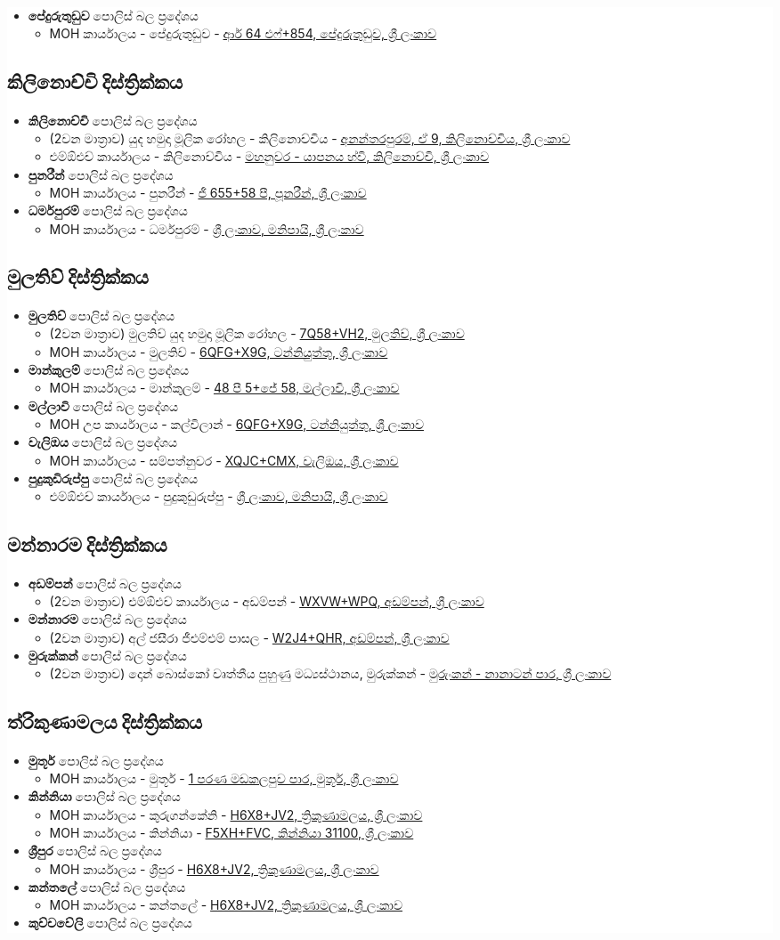 * **පේදුරුතුඩුව** පොලිස් බල ප්‍රදේශය
  * MOH කාර්යාලය - පේදුරුතුඩුව - [ආර් 64 එෆ්+854, පේදුරුතුඩුව, ශ්‍රී ලංකාව](https://www.google.lk/maps/place/9.8058N,80.223E) 
## කිලිනොච්චි දිස්ත්‍රික්කය
* **කිලිනොච්චි** පොලිස් බල ප්‍රදේශය
  *  (2වන මාත්‍රාව) යුද හමුදා මූලික රෝහල - කිලිනොච්චිය - [අනන්තරපුරම්, ඒ 9, කිලිනොච්චිය, ශ්‍රී ලංකාව](https://www.google.lk/maps/place/9.3727N,80.4118E) 
  * එම්ඕඑච් කාර්යාලය - කිලිනොච්චිය - [මහනුවර - යාපනය හ්වි, කිලිනොච්චි, ශ්‍රී ලංකාව](https://www.google.lk/maps/place/9.397N,80.4078E) 
* **පුනරීන්** පොලිස් බල ප්‍රදේශය
  * MOH කාර්යාලය - පුනරීන් - [ජී 655+58 පී, පූනරීන්, ශ්‍රී ලංකාව](https://www.google.lk/maps/place/9.508N,80.2083E) 
* **ධර්මපුරම්** පොලිස් බල ප්‍රදේශය
  * MOH කාර්යාලය - ධර්මපුරම් - [ශ්‍රී ලංකාව, මනිපායි, ශ්‍රී ලංකාව](https://www.google.lk/maps/place/9.7251N,79.9977E) 
## මුලතිව් දිස්ත්‍රික්කය
* **මුලතිව්** පොලිස් බල ප්‍රදේශය
  *  (2වන මාත්‍රාව) මුලතිව් යුද හමුදා මූලික රෝහල - [7Q58+VH2, මුලතිව්, ශ්‍රී ලංකාව](https://www.google.lk/maps/place/9.2596N,80.7664E) 
  * MOH කාර්යාලය - මුලතිව් - [6QFG+X9G, ටන්නියුත්තු, ශ්‍රී ලංකාව](https://www.google.lk/maps/place/9.2249N,80.776E) 
* **මාන්කුලම්** පොලිස් බල ප්‍රදේශය
  * MOH කාර්යාලය - මාන්කුලම් - [48 පී 5+ජේ 58, මල්ලාවි, ශ්‍රී ලංකාව](https://www.google.lk/maps/place/9.1365N,80.3079E) 
* **මල්ලාවි** පොලිස් බල ප්‍රදේශය
  * MOH උප කාර්යාලය - කල්විලාන් - [6QFG+X9G, ටන්නියුත්තු, ශ්‍රී ලංකාව](https://www.google.lk/maps/place/9.2249N,80.776E) 
* **වැලිඔය** පොලිස් බල ප්‍රදේශය
  * MOH කාර්යාලය - සම්පත්නුවර - [XQJC+CMX, වැලිඔය, ශ්‍රී ලංකාව](https://www.google.lk/maps/place/8.9811N,80.7717E) 
* **පුදුකුඩිරුප්පු** පොලිස් බල ප්‍රදේශය
  * එම්ඕඑච් කාර්යාලය - පුදුකුඩුරුප්පු - [ශ්‍රී ලංකාව, මනිපායි, ශ්‍රී ලංකාව](https://www.google.lk/maps/place/9.7251N,79.9977E) 
## මන්නාරම දිස්ත්‍රික්කය
* **අඩම්පන්** පොලිස් බල ප්‍රදේශය
  *  (2වන මාත්‍රාව) එම්ඕඑච් කාර්යාලය - අඩම්පන් - [WXVW+WPQ, අඩම්පන්, ශ්‍රී ලංකාව](https://www.google.lk/maps/place/8.9448N,79.9969E) 
* **මන්නාරම** පොලිස් බල ප්‍රදේශය
  *  (2වන මාත්‍රාව) අල් ජසීරා ජීඑම්එම් පාසල - [W2J4+QHR, අඩම්පන්, ශ්‍රී ලංකාව](https://www.google.lk/maps/place/8.932N,80.0064E) 
* **මුරුක්කන්** පොලිස් බල ප්‍රදේශය
  *  (2වන මාත්‍රාව) දොන් බොස්කෝ වෘත්තීය පුහුණු මධ්‍යස්ථානය, මුරුක්කන් - [මුරුංකන් - නානාටන් පාර, ශ්‍රී ලංකාව](https://www.google.lk/maps/place/8.836N,80.0356E) 
## ත්රිකුණාමලය දිස්ත්‍රික්කය
* **මුතූර්** පොලිස් බල ප්‍රදේශය
  * MOH කාර්යාලය - මුතූර් - [1 පරණ මඩකලපුව පාර, මුතූර්, ශ්‍රී ලංකාව](https://www.google.lk/maps/place/8.4539N,81.2645E) 
* **කින්නියා** පොලිස් බල ප්‍රදේශය
  * MOH කාර්යාලය - කුරුගන්කේනි - [H6X8+JV2, ත්‍රිකුණාමලය, ශ්‍රී ලංකාව](https://www.google.lk/maps/place/8.599N,81.2172E) 
  * MOH කාර්යාලය - කින්නියා - [F5XH+FVC, කින්නියා 31100, ශ්‍රී ලංකාව](https://www.google.lk/maps/place/8.4987N,81.1796E) 
* **ශ්‍රීපුර** පොලිස් බල ප්‍රදේශය
  * MOH කාර්යාලය - ශ්‍රීපුර - [H6X8+JV2, ත්‍රිකුණාමලය, ශ්‍රී ලංකාව](https://www.google.lk/maps/place/8.599N,81.2172E) 
* **කන්තලේ** පොලිස් බල ප්‍රදේශය
  * MOH කාර්යාලය - කන්තලේ - [H6X8+JV2, ත්‍රිකුණාමලය, ශ්‍රී ලංකාව](https://www.google.lk/maps/place/8.599N,81.2172E) 
* **කුච්චවේලි** පොලිස් බල ප්‍රදේශය